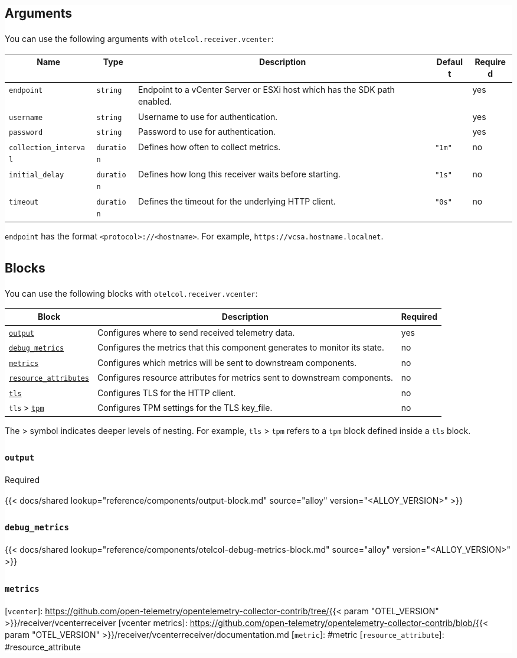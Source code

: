 ## Arguments

You can use the following arguments with `otelcol.receiver.vcenter`:

| Name                  | Type       | Description                                                               | Default | Required |
| --------------------- | ---------- | ------------------------------------------------------------------------- | ------- | -------- |
| `endpoint`            | `string`   | Endpoint to a vCenter Server or ESXi host which has the SDK path enabled. |         | yes      |
| `username`            | `string`   | Username to use for authentication.                                       |         | yes      |
| `password`            | `string`   | Password to use for authentication.                                       |         | yes      |
| `collection_interval` | `duration` | Defines how often to collect metrics.                                     | `"1m"`  | no       |
| `initial_delay`       | `duration` | Defines how long this receiver waits before starting.                     | `"1s"`  | no       |
| `timeout`             | `duration` | Defines the timeout for the underlying HTTP client.                       | `"0s"`  | no       |

`endpoint` has the format `<protocol>://<hostname>`. For example, `https://vcsa.hostname.localnet`.

## Blocks

You can use the following blocks with `otelcol.receiver.vcenter`:

| Block                                        | Description                                                                | Required |
| -------------------------------------------- | -------------------------------------------------------------------------- | -------- |
| [`output`][output]                           | Configures where to send received telemetry data.                          | yes      |
| [`debug_metrics`][debug_metrics]             | Configures the metrics that this component generates to monitor its state. | no       |
| [`metrics`][metrics]                         | Configures which metrics will be sent to downstream components.            | no       |
| [`resource_attributes`][resource_attributes] | Configures resource attributes for metrics sent to downstream components.  | no       |
| [`tls`][tls]                                 | Configures TLS for the HTTP client.                                        | no       |
| `tls` > [`tpm`][tpm]                         | Configures TPM settings for the TLS key_file.                              | no       |

The > symbol indicates deeper levels of nesting.
For example, `tls` > `tpm` refers to a `tpm` block defined inside a `tls` block.

[tls]: #tls
[tpm]: #tpm
[debug_metrics]: #debug_metrics
[metrics]: #metrics
[resource_attributes]: #resource_attributes
[output]: #output

### `output`

<span class="badge docs-labels__stage docs-labels__item">Required</span>

{{< docs/shared lookup="reference/components/output-block.md" source="alloy" version="<ALLOY_VERSION>" >}}

### `debug_metrics`

{{< docs/shared lookup="reference/components/otelcol-debug-metrics-block.md" source="alloy" version="<ALLOY_VERSION>" >}}

### `metrics`


[`vcenter`]: https://github.com/open-telemetry/opentelemetry-collector-contrib/tree/{{< param "OTEL_VERSION" >}}/receiver/vcenterreceiver
[vcenter metrics]: https://github.com/open-telemetry/opentelemetry-collector-contrib/blob/{{< param "OTEL_VERSION" >}}/receiver/vcenterreceiver/documentation.md
[`metric`]: #metric
[`resource_attribute`]: #resource_attribute